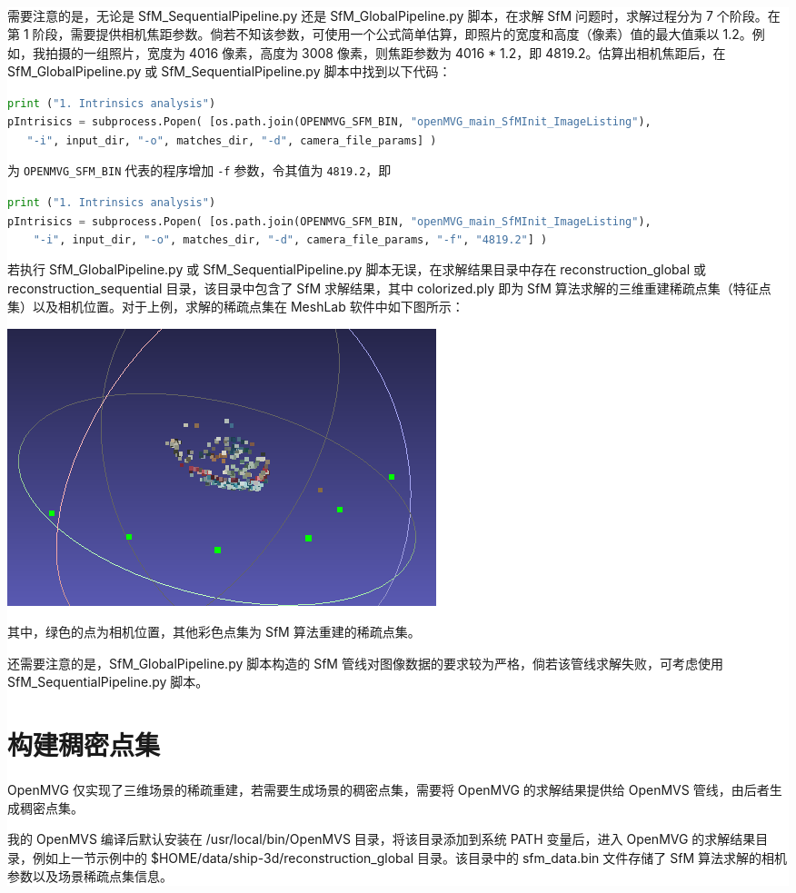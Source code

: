 需要注意的是，无论是 SfM_SequentialPipeline.py 还是 SfM_GlobalPipeline.py 脚本，在求解 SfM 问题时，求解过程分为 7 个阶段。在第 1 阶段，需要提供相机焦距参数。倘若不知该参数，可使用一个公式简单估算，即照片的宽度和高度（像素）值的最大值乘以 1.2。例如，我拍摄的一组照片，宽度为 4016 像素，高度为 3008 像素，则焦距参数为 4016 * 1.2，即 4819.2。估算出相机焦距后，在
 SfM_GlobalPipeline.py 或 SfM_SequentialPipeline.py 脚本中找到以下代码：
 
 ```python
print ("1. Intrinsics analysis")
pIntrisics = subprocess.Popen( [os.path.join(OPENMVG_SFM_BIN, "openMVG_main_SfMInit_ImageListing"), 
    "-i", input_dir, "-o", matches_dir, "-d", camera_file_params] )
 ```

为 `OPENMVG_SFM_BIN` 代表的程序增加 `-f` 参数，令其值为 `4819.2`，即

```python
print ("1. Intrinsics analysis")
pIntrisics = subprocess.Popen( [os.path.join(OPENMVG_SFM_BIN, "openMVG_main_SfMInit_ImageListing"),  
    "-i", input_dir, "-o", matches_dir, "-d", camera_file_params, "-f", "4819.2"] )
```

若执行 SfM_GlobalPipeline.py 或 SfM_SequentialPipeline.py 脚本无误，在求解结果目录中存在 reconstruction_global 或 reconstruction_sequential 目录，该目录中包含了 SfM 求解结果，其中 colorized.ply 即为 SfM 算法求解的三维重建稀疏点集（特征点集）以及相机位置。对于上例，求解的稀疏点集在 MeshLab 软件中如下图所示：

![稀疏点集及相机位置](../../figures/3d-reconstruction/openmvg_mvs/sfm.png)


其中，绿色的点为相机位置，其他彩色点集为 SfM 算法重建的稀疏点集。

还需要注意的是，SfM_GlobalPipeline.py 脚本构造的 SfM 管线对图像数据的要求较为严格，倘若该管线求解失败，可考虑使用 SfM_SequentialPipeline.py 脚本。

# 构建稠密点集

OpenMVG 仅实现了三维场景的稀疏重建，若需要生成场景的稠密点集，需要将 OpenMVG 的求解结果提供给 OpenMVS 管线，由后者生成稠密点集。

我的 OpenMVS 编译后默认安装在 /usr/local/bin/OpenMVS 目录，将该目录添加到系统 PATH 变量后，进入 OpenMVG 的求解结果目录，例如上一节示例中的 $HOME/data/ship-3d/reconstruction_global 目录。该目录中的 sfm_data.bin 文件存储了 SfM 算法求解的相机参数以及场景稀疏点集信息。
